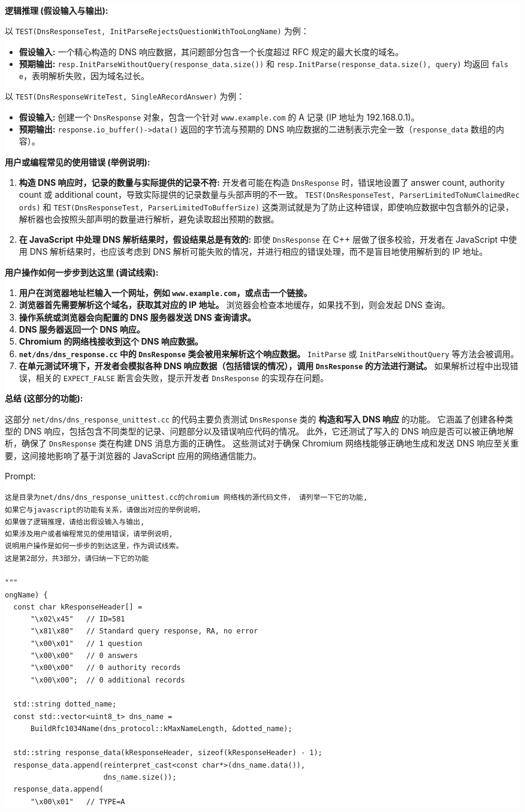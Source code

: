 **逻辑推理 (假设输入与输出):**

以 `TEST(DnsResponseTest, InitParseRejectsQuestionWithTooLongName)` 为例：

* **假设输入:**  一个精心构造的 DNS 响应数据，其问题部分包含一个长度超过 RFC 规定的最大长度的域名。
* **预期输出:** `resp.InitParseWithoutQuery(response_data.size())` 和 `resp.InitParse(response_data.size(), query)` 均返回 `false`，表明解析失败，因为域名过长。

以 `TEST(DnsResponseWriteTest, SingleARecordAnswer)` 为例：

* **假设输入:**  创建一个 `DnsResponse` 对象，包含一个针对 `www.example.com` 的 A 记录 (IP 地址为 192.168.0.1)。
* **预期输出:**  `response.io_buffer()->data()` 返回的字节流与预期的 DNS 响应数据的二进制表示完全一致（`response_data` 数组的内容）。

**用户或编程常见的使用错误 (举例说明):**

1. **构造 DNS 响应时，记录的数量与实际提供的记录不符:**  开发者可能在构造 `DnsResponse` 时，错误地设置了 answer count, authority count 或 additional count，导致实际提供的记录数量与头部声明的不一致。  `TEST(DnsResponseTest, ParserLimitedToNumClaimedRecords)` 和 `TEST(DnsResponseTest, ParserLimitedToBufferSize)`  这类测试就是为了防止这种错误，即使响应数据中包含额外的记录，解析器也会按照头部声明的数量进行解析，避免读取超出预期的数据。

2. **在 JavaScript 中处理 DNS 解析结果时，假设结果总是有效的:**  即使 `DnsResponse` 在 C++ 层做了很多校验，开发者在 JavaScript 中使用 DNS 解析结果时，也应该考虑到 DNS 解析可能失败的情况，并进行相应的错误处理，而不是盲目地使用解析到的 IP 地址。

**用户操作如何一步步到达这里 (调试线索):**

1. **用户在浏览器地址栏输入一个网址，例如 `www.example.com`，或点击一个链接。**
2. **浏览器首先需要解析这个域名，获取其对应的 IP 地址。**  浏览器会检查本地缓存，如果找不到，则会发起 DNS 查询。
3. **操作系统或浏览器会向配置的 DNS 服务器发送 DNS 查询请求。**
4. **DNS 服务器返回一个 DNS 响应。**
5. **Chromium 的网络栈接收到这个 DNS 响应数据。**
6. **`net/dns/dns_response.cc` 中的 `DnsResponse` 类会被用来解析这个响应数据。**  `InitParse` 或 `InitParseWithoutQuery` 等方法会被调用。
7. **在单元测试环境下，开发者会模拟各种 DNS 响应数据（包括错误的情况），调用 `DnsResponse` 的方法进行测试。**  如果解析过程中出现错误，相关的 `EXPECT_FALSE` 断言会失败，提示开发者 `DnsResponse` 的实现存在问题。

**总结 (这部分的功能):**

这部分 `net/dns/dns_response_unittest.cc` 的代码主要负责测试 `DnsResponse` 类的 **构造和写入 DNS 响应** 的功能。 它涵盖了创建各种类型的 DNS 响应，包括包含不同类型的记录、问题部分以及错误响应代码的情况。 此外，它还测试了写入的 DNS 响应是否可以被正确地解析，确保了 `DnsResponse` 类在构建 DNS 消息方面的正确性。 这些测试对于确保 Chromium 网络栈能够正确地生成和发送 DNS 响应至关重要，这间接地影响了基于浏览器的 JavaScript 应用的网络通信能力。

Prompt: 
```
这是目录为net/dns/dns_response_unittest.cc的chromium 网络栈的源代码文件， 请列举一下它的功能, 
如果它与javascript的功能有关系，请做出对应的举例说明，
如果做了逻辑推理，请给出假设输入与输出,
如果涉及用户或者编程常见的使用错误，请举例说明,
说明用户操作是如何一步步的到达这里，作为调试线索。
这是第2部分，共3部分，请归纳一下它的功能

"""
ongName) {
  const char kResponseHeader[] =
      "\x02\x45"   // ID=581
      "\x81\x80"   // Standard query response, RA, no error
      "\x00\x01"   // 1 question
      "\x00\x00"   // 0 answers
      "\x00\x00"   // 0 authority records
      "\x00\x00";  // 0 additional records

  std::string dotted_name;
  const std::vector<uint8_t> dns_name =
      BuildRfc1034Name(dns_protocol::kMaxNameLength, &dotted_name);

  std::string response_data(kResponseHeader, sizeof(kResponseHeader) - 1);
  response_data.append(reinterpret_cast<const char*>(dns_name.data()),
                       dns_name.size());
  response_data.append(
      "\x00\x01"   // TYPE=A
```